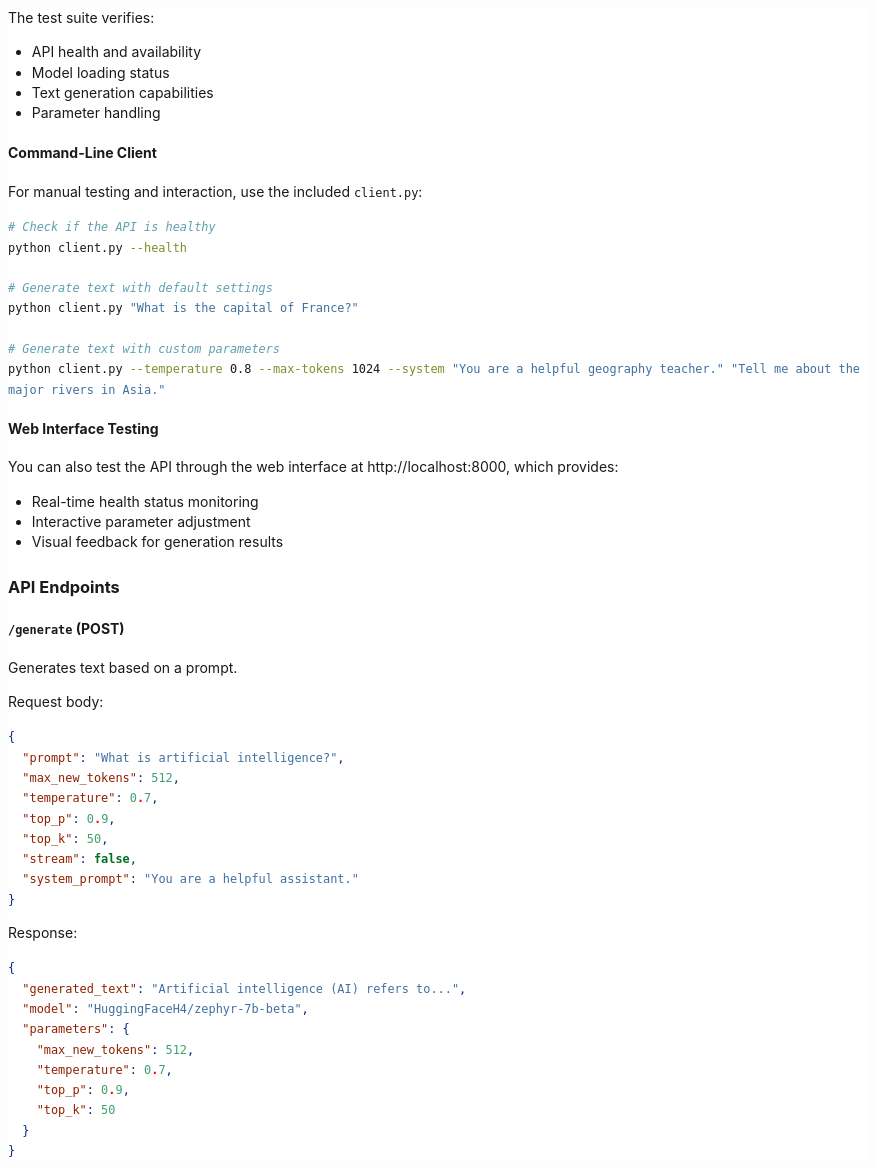 The test suite verifies:
- API health and availability
- Model loading status
- Text generation capabilities
- Parameter handling

#### Command-Line Client
For manual testing and interaction, use the included `client.py`:

```bash
# Check if the API is healthy
python client.py --health

# Generate text with default settings
python client.py "What is the capital of France?"

# Generate text with custom parameters
python client.py --temperature 0.8 --max-tokens 1024 --system "You are a helpful geography teacher." "Tell me about the major rivers in Asia."
```

#### Web Interface Testing
You can also test the API through the web interface at http://localhost:8000, which provides:
- Real-time health status monitoring
- Interactive parameter adjustment
- Visual feedback for generation results

### API Endpoints

#### `/generate` (POST)

Generates text based on a prompt.

Request body:
```json
{
  "prompt": "What is artificial intelligence?",
  "max_new_tokens": 512,
  "temperature": 0.7,
  "top_p": 0.9,
  "top_k": 50,
  "stream": false,
  "system_prompt": "You are a helpful assistant."
}
```

Response:
```json
{
  "generated_text": "Artificial intelligence (AI) refers to...",
  "model": "HuggingFaceH4/zephyr-7b-beta",
  "parameters": {
    "max_new_tokens": 512,
    "temperature": 0.7,
    "top_p": 0.9,
    "top_k": 50
  }
}
```
